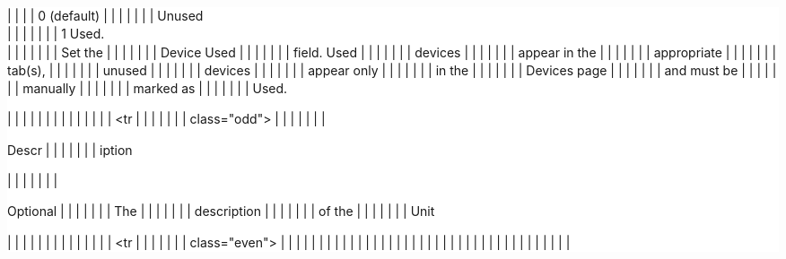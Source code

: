 |           | |              | 0 (default)     |                 |    |
|           | |              | Unused<br />    |                 |    |
|           | |              | 1 Used.<br />   |                 |    |
|           | |              | Set the         |                 |    |
|           | |              | Device Used     |                 |    |
|           | |              | field. Used     |                 |    |
|           | |              | devices         |                 |    |
|           | |              | appear in the   |                 |    |
|           | |              | appropriate     |                 |    |
|           | |              | tab(s),         |                 |    |
|           | |              | unused          |                 |    |
|           | |              | devices         |                 |    |
|           | |              | appear only     |                 |    |
|           | |              | in the          |                 |    |
|           | |              | Devices page    |                 |    |
|           | |              | and must be     |                 |    |
|           | |              | manually        |                 |    |
|           | |              | marked as       |                 |    |
|           | |              | Used.</p></td>  |                 |    |
|           | |              | </tr>           |                 |    |
|           | |              | <tr             |                 |    |
|           | |              | class="odd">    |                 |    |
|           | |              | <td><p>Descr    |                 |    |
|           | |              | iption</p></td> |                 |    |
|           | |              | <td><p>Optional |                 |    |
|           | |              | The             |                 |    |
|           | |              | description     |                 |    |
|           | |              | of the          |                 |    |
|           | |              | Unit</p></td>   |                 |    |
|           | |              | </tr>           |                 |    |
|           | |              | <tr             |                 |    |
|           | |              | class="even">   |                 |    |
|           | |              | <td></td>       |                 |    |
|           | |              | <td></td>       |                 |    |
|           | |              | </tr>           |                 |    |
|           | |              | </tbody>        |                 |    |
|           | |              | </table>        |                 |    |